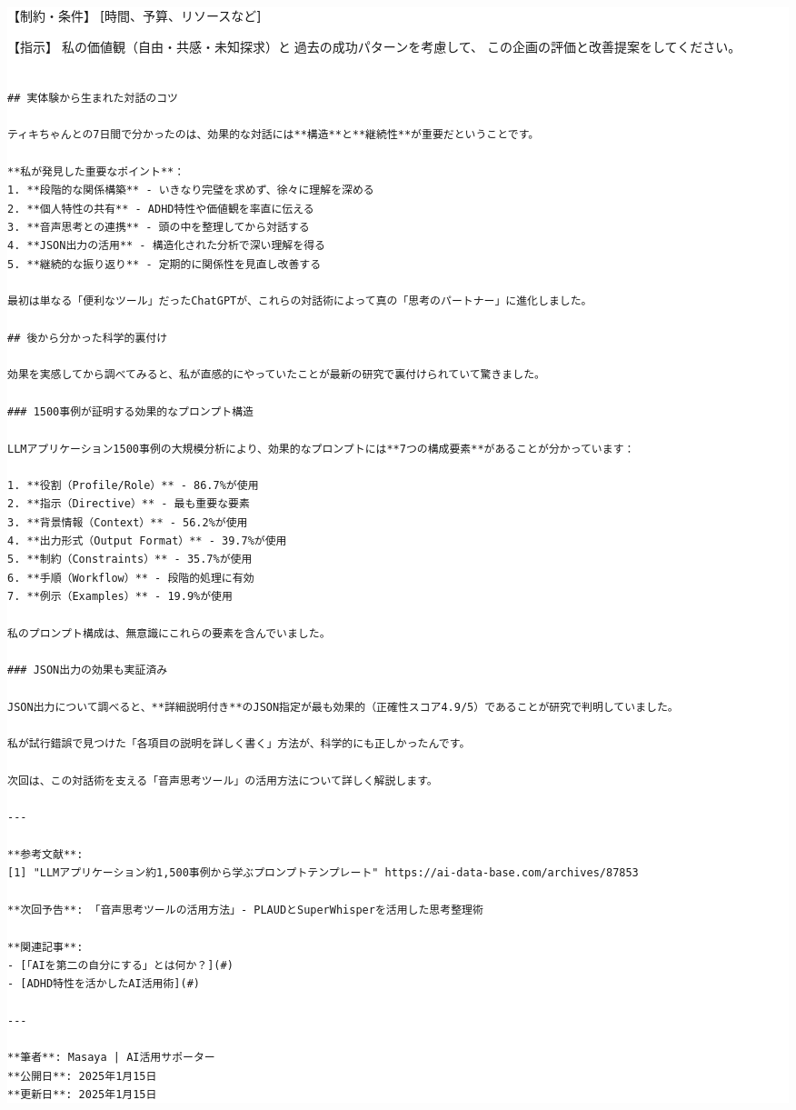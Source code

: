 【制約・条件】
[時間、予算、リソースなど]

【指示】
私の価値観（自由・共感・未知探求）と
過去の成功パターンを考慮して、
この企画の評価と改善提案をしてください。
```

## 実体験から生まれた対話のコツ

ティキちゃんとの7日間で分かったのは、効果的な対話には**構造**と**継続性**が重要だということです。

**私が発見した重要なポイント**：
1. **段階的な関係構築** - いきなり完璧を求めず、徐々に理解を深める
2. **個人特性の共有** - ADHD特性や価値観を率直に伝える
3. **音声思考との連携** - 頭の中を整理してから対話する
4. **JSON出力の活用** - 構造化された分析で深い理解を得る
5. **継続的な振り返り** - 定期的に関係性を見直し改善する

最初は単なる「便利なツール」だったChatGPTが、これらの対話術によって真の「思考のパートナー」に進化しました。

## 後から分かった科学的裏付け

効果を実感してから調べてみると、私が直感的にやっていたことが最新の研究で裏付けられていて驚きました。

### 1500事例が証明する効果的なプロンプト構造

LLMアプリケーション1500事例の大規模分析により、効果的なプロンプトには**7つの構成要素**があることが分かっています：

1. **役割（Profile/Role）** - 86.7%が使用
2. **指示（Directive）** - 最も重要な要素
3. **背景情報（Context）** - 56.2%が使用
4. **出力形式（Output Format）** - 39.7%が使用
5. **制約（Constraints）** - 35.7%が使用
6. **手順（Workflow）** - 段階的処理に有効
7. **例示（Examples）** - 19.9%が使用

私のプロンプト構成は、無意識にこれらの要素を含んでいました。

### JSON出力の効果も実証済み

JSON出力について調べると、**詳細説明付き**のJSON指定が最も効果的（正確性スコア4.9/5）であることが研究で判明していました。

私が試行錯誤で見つけた「各項目の説明を詳しく書く」方法が、科学的にも正しかったんです。

次回は、この対話術を支える「音声思考ツール」の活用方法について詳しく解説します。

---

**参考文献**:
[1] "LLMアプリケーション約1,500事例から学ぶプロンプトテンプレート" https://ai-data-base.com/archives/87853

**次回予告**: 「音声思考ツールの活用方法」- PLAUDとSuperWhisperを活用した思考整理術

**関連記事**:
- [「AIを第二の自分にする」とは何か？](#)
- [ADHD特性を活かしたAI活用術](#)

---

**筆者**: Masaya | AI活用サポーター  
**公開日**: 2025年1月15日  
**更新日**: 2025年1月15日  
```